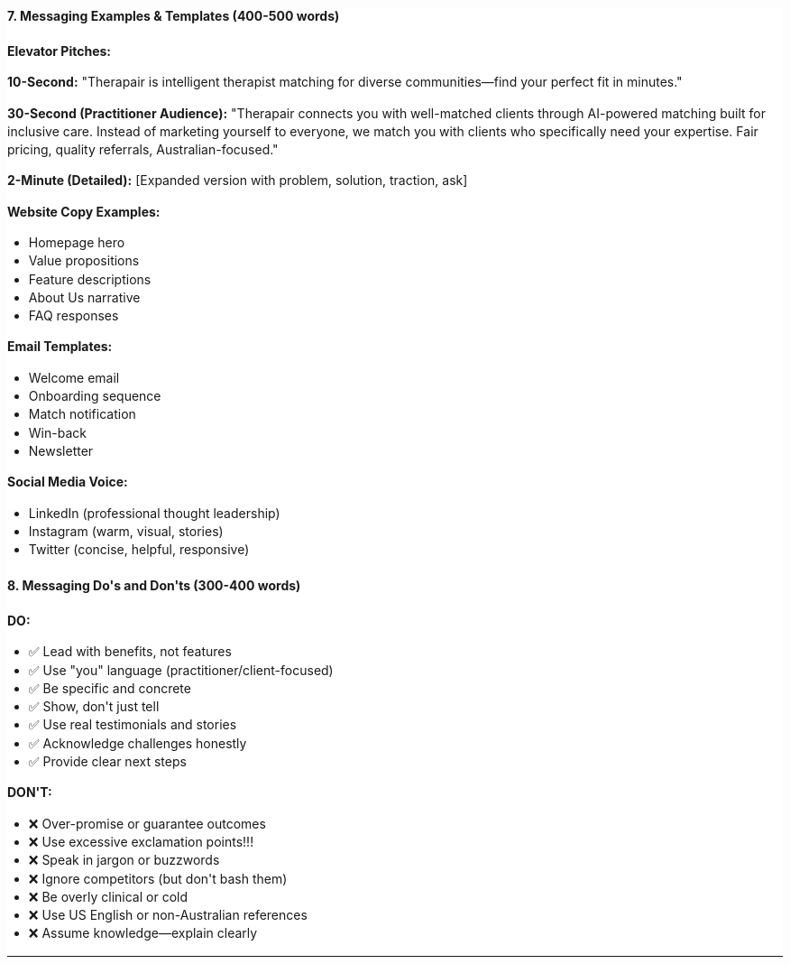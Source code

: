 #### 7. Messaging Examples & Templates (400-500 words)

**Elevator Pitches:**

**10-Second:**
"Therapair is intelligent therapist matching for diverse communities—find your perfect fit in minutes."

**30-Second (Practitioner Audience):**
"Therapair connects you with well-matched clients through AI-powered matching built for inclusive care. Instead of marketing yourself to everyone, we match you with clients who specifically need your expertise. Fair pricing, quality referrals, Australian-focused."

**2-Minute (Detailed):**
[Expanded version with problem, solution, traction, ask]

**Website Copy Examples:**
- Homepage hero
- Value propositions
- Feature descriptions
- About Us narrative
- FAQ responses

**Email Templates:**
- Welcome email
- Onboarding sequence
- Match notification
- Win-back
- Newsletter

**Social Media Voice:**
- LinkedIn (professional thought leadership)
- Instagram (warm, visual, stories)
- Twitter (concise, helpful, responsive)

#### 8. Messaging Do's and Don'ts (300-400 words)

**DO:**
- ✅ Lead with benefits, not features
- ✅ Use "you" language (practitioner/client-focused)
- ✅ Be specific and concrete
- ✅ Show, don't just tell
- ✅ Use real testimonials and stories
- ✅ Acknowledge challenges honestly
- ✅ Provide clear next steps

**DON'T:**
- ❌ Over-promise or guarantee outcomes
- ❌ Use excessive exclamation points!!!
- ❌ Speak in jargon or buzzwords
- ❌ Ignore competitors (but don't bash them)
- ❌ Be overly clinical or cold
- ❌ Use US English or non-Australian references
- ❌ Assume knowledge—explain clearly

---